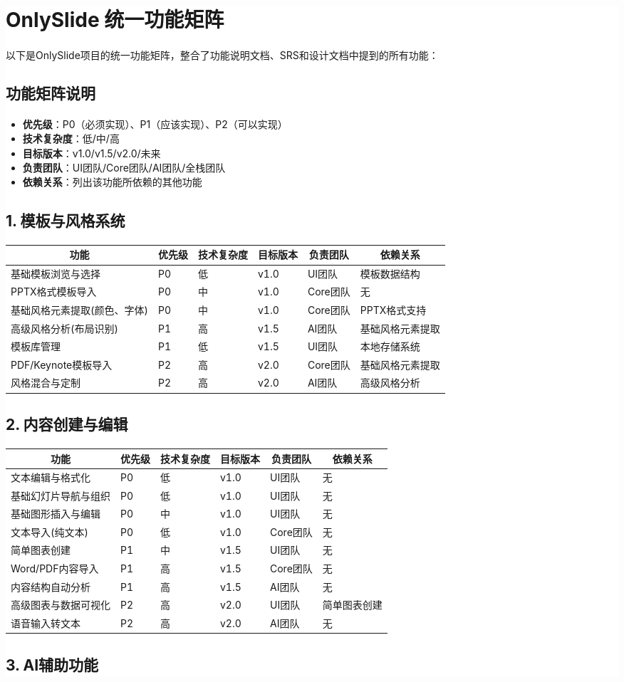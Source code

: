 # OnlySlide 统一功能矩阵

以下是OnlySlide项目的统一功能矩阵，整合了功能说明文档、SRS和设计文档中提到的所有功能：

## 功能矩阵说明
- **优先级**：P0（必须实现）、P1（应该实现）、P2（可以实现）
- **技术复杂度**：低/中/高
- **目标版本**：v1.0/v1.5/v2.0/未来
- **负责团队**：UI团队/Core团队/AI团队/全栈团队
- **依赖关系**：列出该功能所依赖的其他功能

## 1. 模板与风格系统

| 功能 | 优先级 | 技术复杂度 | 目标版本 | 负责团队 | 依赖关系 |
|------|--------|------------|----------|----------|----------|
| 基础模板浏览与选择 | P0 | 低 | v1.0 | UI团队 | 模板数据结构 |
| PPTX格式模板导入 | P0 | 中 | v1.0 | Core团队 | 无 |
| 基础风格元素提取(颜色、字体) | P0 | 中 | v1.0 | Core团队 | PPTX格式支持 |
| 高级风格分析(布局识别) | P1 | 高 | v1.5 | AI团队 | 基础风格元素提取 |
| 模板库管理 | P1 | 低 | v1.5 | UI团队 | 本地存储系统 |
| PDF/Keynote模板导入 | P2 | 高 | v2.0 | Core团队 | 基础风格元素提取 |
| 风格混合与定制 | P2 | 高 | v2.0 | AI团队 | 高级风格分析 |

## 2. 内容创建与编辑

| 功能 | 优先级 | 技术复杂度 | 目标版本 | 负责团队 | 依赖关系 |
|------|--------|------------|----------|----------|----------|
| 文本编辑与格式化 | P0 | 低 | v1.0 | UI团队 | 无 |
| 基础幻灯片导航与组织 | P0 | 低 | v1.0 | UI团队 | 无 |
| 基础图形插入与编辑 | P0 | 中 | v1.0 | UI团队 | 无 |
| 文本导入(纯文本) | P0 | 低 | v1.0 | Core团队 | 无 |
| 简单图表创建 | P1 | 中 | v1.5 | UI团队 | 无 |
| Word/PDF内容导入 | P1 | 高 | v1.5 | Core团队 | 无 |
| 内容结构自动分析 | P1 | 高 | v1.5 | AI团队 | 无 |
| 高级图表与数据可视化 | P2 | 高 | v2.0 | UI团队 | 简单图表创建 |
| 语音输入转文本 | P2 | 高 | v2.0 | AI团队 | 无 |

## 3. AI辅助功能
